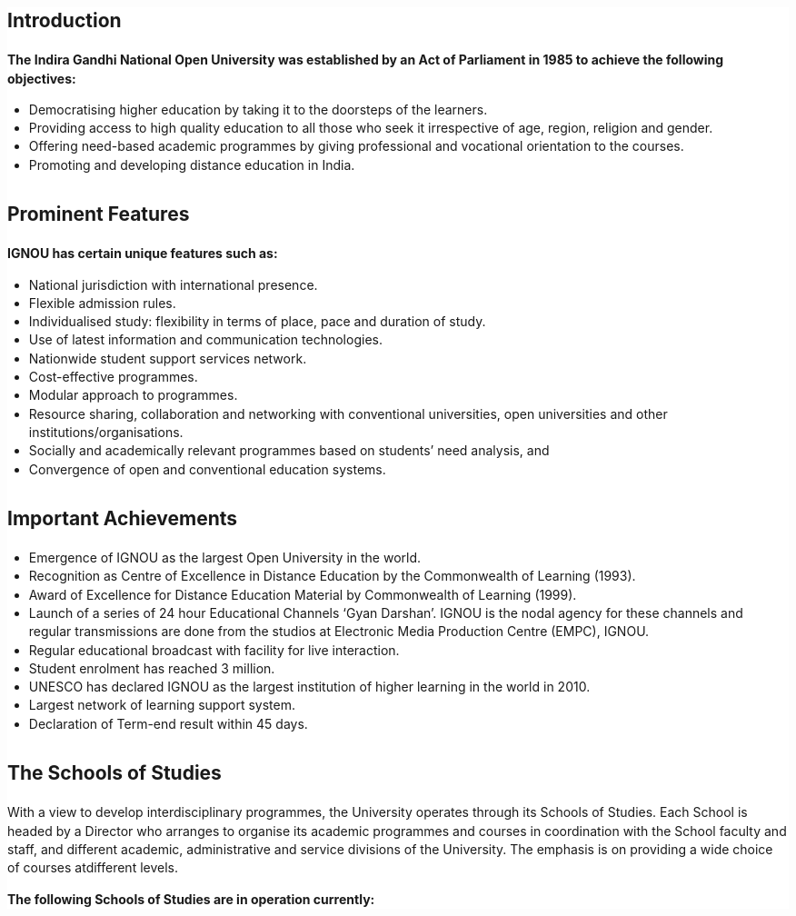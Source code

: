 ## Introduction

**The Indira Gandhi National Open University was established by an Act of Parliament in 1985 to achieve the following objectives:**

- Democratising higher education by taking it to the doorsteps of the learners.
- Providing access to high quality education to all those who seek it irrespective of age, region, religion and gender.
- Offering need-based academic programmes by giving professional and vocational orientation to the courses.
- Promoting and developing distance education in India.

## Prominent Features

**IGNOU has certain unique features such as:**

- National jurisdiction with international presence.
- Flexible admission rules.
- Individualised study: flexibility in terms of place, pace and duration of study.
- Use of latest information and communication technologies.
- Nationwide student support services network.
- Cost-effective programmes.
- Modular approach to programmes.
- Resource sharing, collaboration and networking with conventional universities, open universities and other institutions/organisations.
- Socially and academically relevant programmes based on students’ need analysis, and
- Convergence of open and conventional education systems.

## Important Achievements

- Emergence of IGNOU as the largest Open University in the world.
- Recognition as Centre of Excellence in Distance Education by the Commonwealth of Learning (1993).
- Award of Excellence for Distance Education Material by Commonwealth of Learning (1999).
- Launch of a series of 24 hour Educational Channels ‘Gyan Darshan’. IGNOU is the nodal agency for these channels and regular transmissions are done from the studios at Electronic Media Production Centre (EMPC), IGNOU.
- Regular educational broadcast with facility for live interaction.
- Student enrolment has reached 3 million.
- UNESCO has declared IGNOU as the largest institution of higher learning in the world in 2010.
- Largest network of learning support system.
- Declaration of Term-end result within 45 days.

## The Schools of Studies

With a view to develop interdisciplinary programmes, the University operates through its Schools of Studies. Each School is headed by a Director who arranges to organise its academic programmes and courses in coordination with the School faculty and staff, and different academic, administrative and service divisions of the University. The emphasis is on providing a wide choice of courses atdifferent levels.

**The following Schools of Studies are in operation currently:**
